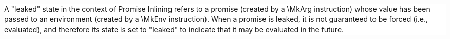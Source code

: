 A "leaked" state in the context of Promise Inlining refers to a promise (created by a \MkArg instruction) whose value has been passed to an environment (created by a \MkEnv instruction). When a promise is leaked, it is not guaranteed to be forced (i.e., evaluated), and therefore its state is set to "leaked" to indicate that it may be evaluated in the future.
